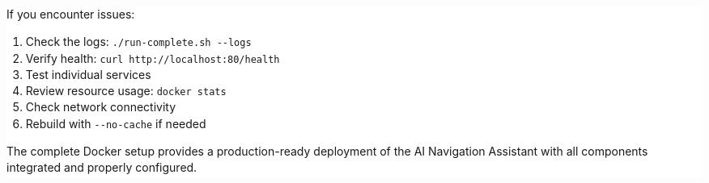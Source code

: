 If you encounter issues:

1. Check the logs: `./run-complete.sh --logs`
2. Verify health: `curl http://localhost:80/health`
3. Test individual services
4. Review resource usage: `docker stats`
5. Check network connectivity
6. Rebuild with `--no-cache` if needed

The complete Docker setup provides a production-ready deployment of the AI Navigation Assistant with all components integrated and properly configured.